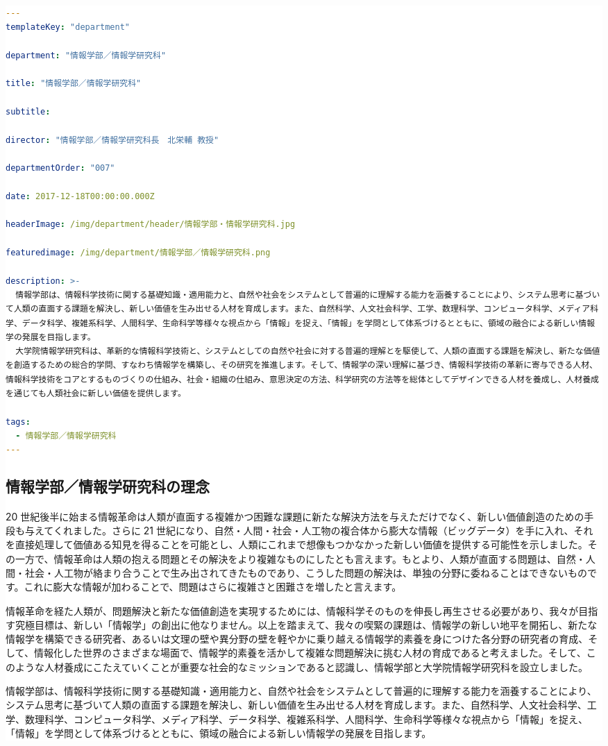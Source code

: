 ```yaml
---
templateKey: "department"

department: "情報学部／情報学研究科"

title: "情報学部／情報学研究科"

subtitle:

director: "情報学部／情報学研究科長　北栄輔 教授"

departmentOrder: "007"

date: 2017-12-18T00:00:00.000Z

headerImage: /img/department/header/情報学部・情報学研究科.jpg

featuredimage: /img/department/情報学部／情報学研究科.png

description: >-
  情報学部は、情報科学技術に関する基礎知識・適用能力と、自然や社会をシステムとして普遍的に理解する能力を涵養することにより、システム思考に基づいて人類の直面する課題を解決し、新しい価値を生み出せる人材を育成します。また、自然科学、人文社会科学、工学、数理科学、コンピュータ科学、メディア科学、データ科学、複雑系科学、人間科学、生命科学等様々な視点から「情報」を捉え、「情報」を学問として体系づけるとともに、領域の融合による新しい情報学の発展を目指します。
  大学院情報学研究科は、革新的な情報科学技術と、システムとしての自然や社会に対する普遍的理解とを駆使して、人類の直面する課題を解決し、新たな価値を創造するための総合的学問、すなわち情報学を構築し、その研究を推進します。そして、情報学の深い理解に基づき、情報科学技術の革新に寄与できる人材、情報科学技術をコアとするものづくりの仕組み、社会・組織の仕組み、意思決定の方法、科学研究の方法等を総体としてデザインできる人材を養成し、人材養成を通じても人類社会に新しい価値を提供します。

tags:
  - 情報学部／情報学研究科
---
```


<iframe width="640" height="360" src="https://nuvideo.media.nagoya-u.ac.jp/embed/decfa832781038ead305ec887efab86c9c7b072e" frameborder="0" allow="accelerometer; autoplay; clipboard-write; encrypted-media; gyroscope; picture-in-picture" allowfullscreen></iframe>

## 情報学部／情報学研究科の理念

20 世紀後半に始まる情報革命は人類が直面する複雑かつ困難な課題に新たな解決方法を与えただけでなく、新しい価値創造のための手段も与えてくれました。さらに 21 世紀になり、自然・人間・社会・人工物の複合体から膨大な情報（ビッグデータ）を手に入れ、それを直接処理して価値ある知見を得ることを可能とし、人類にこれまで想像もつかなかった新しい価値を提供する可能性を示しました。その一方で、情報革命は人類の抱える問題とその解決をより複雑なものにしたとも言えます。もとより、人類が直面する問題は、自然・人間・社会・人工物が絡まり合うことで生み出されてきたものであり、こうした問題の解決は、単独の分野に委ねることはできないものです。これに膨大な情報が加わることで、問題はさらに複雑さと困難さを増したと言えます。

情報革命を経た人類が、問題解決と新たな価値創造を実現するためには、情報科学そのものを伸長し再生させる必要があり、我々が目指す究極目標は、新しい「情報学」の創出に他なりません。以上を踏まえて、我々の喫緊の課題は、情報学の新しい地平を開拓し、新たな情報学を構築できる研究者、あるいは文理の壁や異分野の壁を軽やかに乗り越える情報学的素養を身につけた各分野の研究者の育成、そして、情報化した世界のさまざまな場面で、情報学的素養を活かして複雑な問題解決に挑む人材の育成であると考えました。そして、このような人材養成にこたえていくことが重要な社会的なミッションであると認識し、情報学部と大学院情報学研究科を設立しました。

情報学部は、情報科学技術に関する基礎知識・適用能力と、自然や社会をシステムとして普遍的に理解する能力を涵養することにより、システム思考に基づいて人類の直面する課題を解決し、新しい価値を生み出せる人材を育成します。また、自然科学、人文社会科学、工学、数理科学、コンピュータ科学、メディア科学、データ科学、複雑系科学、人間科学、生命科学等様々な視点から「情報」を捉え、「情報」を学問として体系づけるとともに、領域の融合による新しい情報学の発展を目指します。
